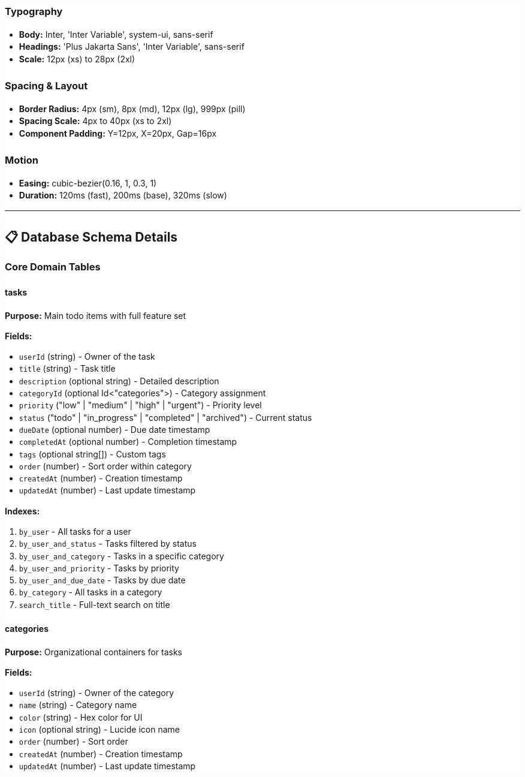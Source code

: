 ### Typography
- **Body:** Inter, 'Inter Variable', system-ui, sans-serif
- **Headings:** 'Plus Jakarta Sans', 'Inter Variable', sans-serif
- **Scale:** 12px (xs) to 28px (2xl)

### Spacing & Layout
- **Border Radius:** 4px (sm), 8px (md), 12px (lg), 999px (pill)
- **Spacing Scale:** 4px to 40px (xs to 2xl)
- **Component Padding:** Y=12px, X=20px, Gap=16px

### Motion
- **Easing:** cubic-bezier(0.16, 1, 0.3, 1)
- **Duration:** 120ms (fast), 200ms (base), 320ms (slow)

---

## 📋 Database Schema Details

### Core Domain Tables

#### tasks
**Purpose:** Main todo items with full feature set

**Fields:**
- `userId` (string) - Owner of the task
- `title` (string) - Task title
- `description` (optional string) - Detailed description
- `categoryId` (optional Id<"categories">) - Category assignment
- `priority` ("low" | "medium" | "high" | "urgent") - Priority level
- `status` ("todo" | "in_progress" | "completed" | "archived") - Current status
- `dueDate` (optional number) - Due date timestamp
- `completedAt` (optional number) - Completion timestamp
- `tags` (optional string[]) - Custom tags
- `order` (number) - Sort order within category
- `createdAt` (number) - Creation timestamp
- `updatedAt` (number) - Last update timestamp

**Indexes:**
1. `by_user` - All tasks for a user
2. `by_user_and_status` - Tasks filtered by status
3. `by_user_and_category` - Tasks in a specific category
4. `by_user_and_priority` - Tasks by priority
5. `by_user_and_due_date` - Tasks by due date
6. `by_category` - All tasks in a category
7. `search_title` - Full-text search on title

#### categories
**Purpose:** Organizational containers for tasks

**Fields:**
- `userId` (string) - Owner of the category
- `name` (string) - Category name
- `color` (string) - Hex color for UI
- `icon` (optional string) - Lucide icon name
- `order` (number) - Sort order
- `createdAt` (number) - Creation timestamp
- `updatedAt` (number) - Last update timestamp
